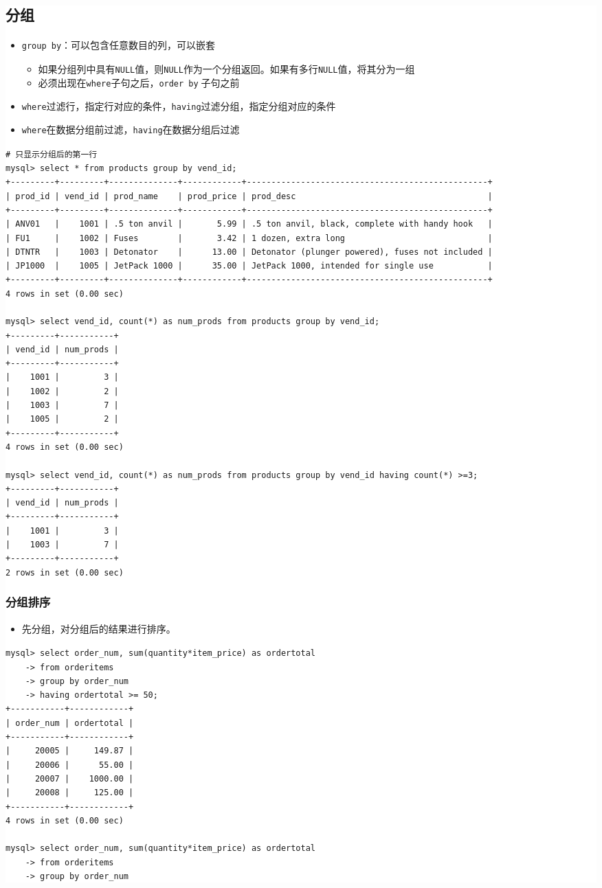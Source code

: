 ## 分组

- `group by`：可以包含任意数目的列，可以嵌套
  - 如果分组列中具有`NULL`值，则`NULL`作为一个分组返回。如果有多行`NULL`值，将其分为一组
  - 必须出现在`where`子句之后，`order by` 子句之前

- `where`过滤行，指定行对应的条件，`having`过滤分组，指定分组对应的条件
- `where`在数据分组前过滤，`having`在数据分组后过滤

```mysql
# 只显示分组后的第一行
mysql> select * from products group by vend_id;
+---------+---------+--------------+------------+-------------------------------------------------+
| prod_id | vend_id | prod_name    | prod_price | prod_desc                                       |
+---------+---------+--------------+------------+-------------------------------------------------+
| ANV01   |    1001 | .5 ton anvil |       5.99 | .5 ton anvil, black, complete with handy hook   |
| FU1     |    1002 | Fuses        |       3.42 | 1 dozen, extra long                             |
| DTNTR   |    1003 | Detonator    |      13.00 | Detonator (plunger powered), fuses not included |
| JP1000  |    1005 | JetPack 1000 |      35.00 | JetPack 1000, intended for single use           |
+---------+---------+--------------+------------+-------------------------------------------------+
4 rows in set (0.00 sec)

mysql> select vend_id, count(*) as num_prods from products group by vend_id;
+---------+-----------+
| vend_id | num_prods |
+---------+-----------+
|    1001 |         3 |
|    1002 |         2 |
|    1003 |         7 |
|    1005 |         2 |
+---------+-----------+
4 rows in set (0.00 sec)

mysql> select vend_id, count(*) as num_prods from products group by vend_id having count(*) >=3;
+---------+-----------+
| vend_id | num_prods |
+---------+-----------+
|    1001 |         3 |
|    1003 |         7 |
+---------+-----------+
2 rows in set (0.00 sec)
```

### 分组排序

- 先分组，对分组后的结果进行排序。

```mysql
mysql> select order_num, sum(quantity*item_price) as ordertotal
    -> from orderitems
    -> group by order_num
    -> having ordertotal >= 50;
+-----------+------------+
| order_num | ordertotal |
+-----------+------------+
|     20005 |     149.87 |
|     20006 |      55.00 |
|     20007 |    1000.00 |
|     20008 |     125.00 |
+-----------+------------+
4 rows in set (0.00 sec)

mysql> select order_num, sum(quantity*item_price) as ordertotal
    -> from orderitems
    -> group by order_num
```